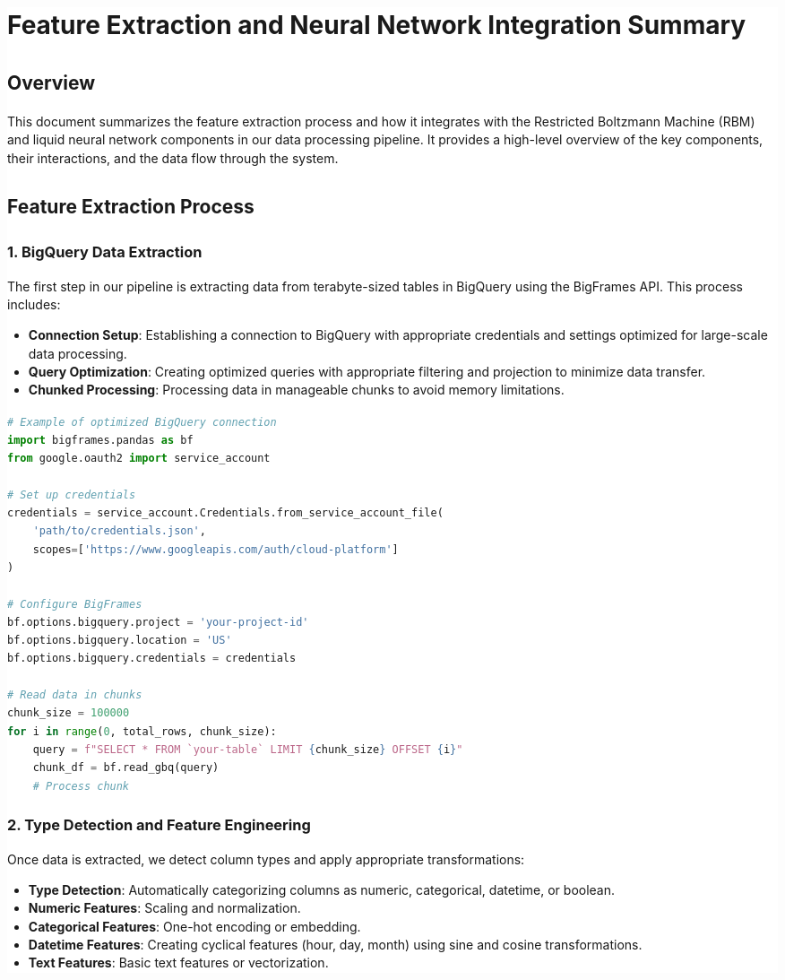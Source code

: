 # Feature Extraction and Neural Network Integration Summary

## Overview

This document summarizes the feature extraction process and how it integrates with the Restricted Boltzmann Machine (RBM) and liquid neural network components in our data processing pipeline. It provides a high-level overview of the key components, their interactions, and the data flow through the system.

## Feature Extraction Process

### 1. BigQuery Data Extraction

The first step in our pipeline is extracting data from terabyte-sized tables in BigQuery using the BigFrames API. This process includes:

- **Connection Setup**: Establishing a connection to BigQuery with appropriate credentials and settings optimized for large-scale data processing.
- **Query Optimization**: Creating optimized queries with appropriate filtering and projection to minimize data transfer.
- **Chunked Processing**: Processing data in manageable chunks to avoid memory limitations.

```python
# Example of optimized BigQuery connection
import bigframes.pandas as bf
from google.oauth2 import service_account

# Set up credentials
credentials = service_account.Credentials.from_service_account_file(
    'path/to/credentials.json',
    scopes=['https://www.googleapis.com/auth/cloud-platform']
)

# Configure BigFrames
bf.options.bigquery.project = 'your-project-id'
bf.options.bigquery.location = 'US'
bf.options.bigquery.credentials = credentials

# Read data in chunks
chunk_size = 100000
for i in range(0, total_rows, chunk_size):
    query = f"SELECT * FROM `your-table` LIMIT {chunk_size} OFFSET {i}"
    chunk_df = bf.read_gbq(query)
    # Process chunk
```

### 2. Type Detection and Feature Engineering

Once data is extracted, we detect column types and apply appropriate transformations:

- **Type Detection**: Automatically categorizing columns as numeric, categorical, datetime, or boolean.
- **Numeric Features**: Scaling and normalization.
- **Categorical Features**: One-hot encoding or embedding.
- **Datetime Features**: Creating cyclical features (hour, day, month) using sine and cosine transformations.
- **Text Features**: Basic text features or vectorization.
